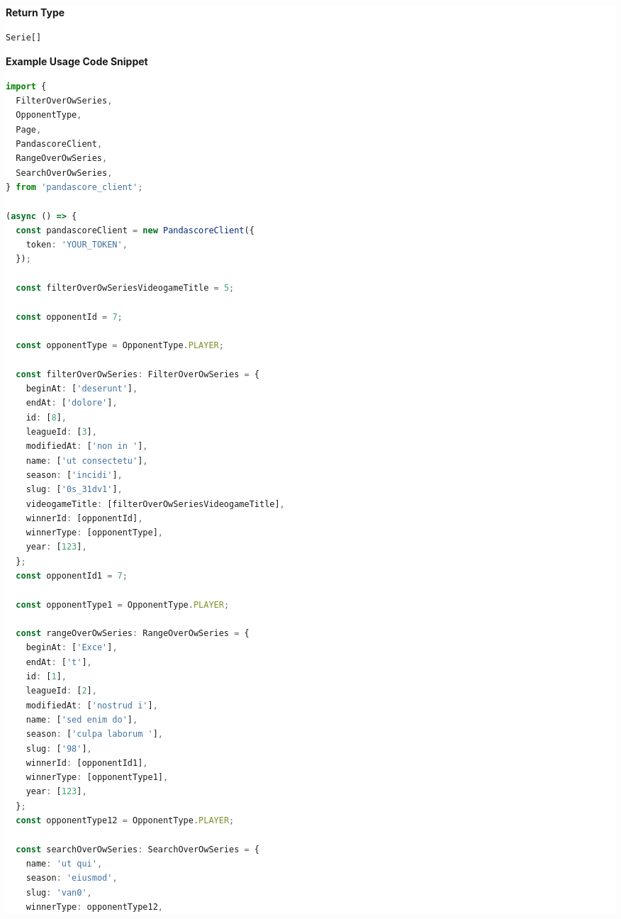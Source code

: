 **Return Type**

`Serie[]`

**Example Usage Code Snippet**

```typescript
import {
  FilterOverOwSeries,
  OpponentType,
  Page,
  PandascoreClient,
  RangeOverOwSeries,
  SearchOverOwSeries,
} from 'pandascore_client';

(async () => {
  const pandascoreClient = new PandascoreClient({
    token: 'YOUR_TOKEN',
  });

  const filterOverOwSeriesVideogameTitle = 5;

  const opponentId = 7;

  const opponentType = OpponentType.PLAYER;

  const filterOverOwSeries: FilterOverOwSeries = {
    beginAt: ['deserunt'],
    endAt: ['dolore'],
    id: [8],
    leagueId: [3],
    modifiedAt: ['non in '],
    name: ['ut consectetu'],
    season: ['incidi'],
    slug: ['0s_31dv1'],
    videogameTitle: [filterOverOwSeriesVideogameTitle],
    winnerId: [opponentId],
    winnerType: [opponentType],
    year: [123],
  };
  const opponentId1 = 7;

  const opponentType1 = OpponentType.PLAYER;

  const rangeOverOwSeries: RangeOverOwSeries = {
    beginAt: ['Exce'],
    endAt: ['t'],
    id: [1],
    leagueId: [2],
    modifiedAt: ['nostrud i'],
    name: ['sed enim do'],
    season: ['culpa laborum '],
    slug: ['98'],
    winnerId: [opponentId1],
    winnerType: [opponentType1],
    year: [123],
  };
  const opponentType12 = OpponentType.PLAYER;

  const searchOverOwSeries: SearchOverOwSeries = {
    name: 'ut qui',
    season: 'eiusmod',
    slug: 'van0',
    winnerType: opponentType12,
```
